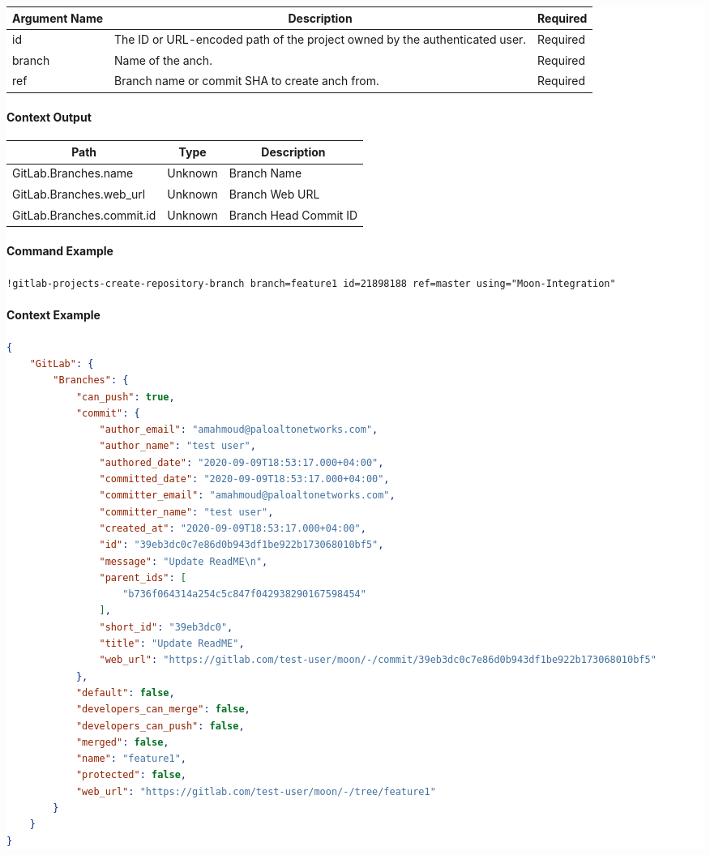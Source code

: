 | **Argument Name** | **Description** | **Required** |
| --- | --- | --- |
| id | The ID or URL-encoded path of the project owned by the authenticated user. | Required | 
| branch | Name of the  anch.  | Required | 
| ref | Branch name or commit SHA to create  anch from.  | Required | 


#### Context Output

| **Path** | **Type** | **Description** |
| --- | --- | --- |
| GitLab.Branches.name | Unknown | Branch Name | 
| GitLab.Branches.web_url | Unknown | Branch Web URL | 
| GitLab.Branches.commit.id | Unknown | Branch Head Commit ID | 


#### Command Example
```!gitlab-projects-create-repository-branch branch=feature1 id=21898188 ref=master using="Moon-Integration"```

#### Context Example
```json
{
    "GitLab": {
        "Branches": {
            "can_push": true,
            "commit": {
                "author_email": "amahmoud@paloaltonetworks.com",
                "author_name": "test user",
                "authored_date": "2020-09-09T18:53:17.000+04:00",
                "committed_date": "2020-09-09T18:53:17.000+04:00",
                "committer_email": "amahmoud@paloaltonetworks.com",
                "committer_name": "test user",
                "created_at": "2020-09-09T18:53:17.000+04:00",
                "id": "39eb3dc0c7e86d0b943df1be922b173068010bf5",
                "message": "Update ReadME\n",
                "parent_ids": [
                    "b736f064314a254c5c847f042938290167598454"
                ],
                "short_id": "39eb3dc0",
                "title": "Update ReadME",
                "web_url": "https://gitlab.com/test-user/moon/-/commit/39eb3dc0c7e86d0b943df1be922b173068010bf5"
            },
            "default": false,
            "developers_can_merge": false,
            "developers_can_push": false,
            "merged": false,
            "name": "feature1",
            "protected": false,
            "web_url": "https://gitlab.com/test-user/moon/-/tree/feature1"
        }
    }
}
```
